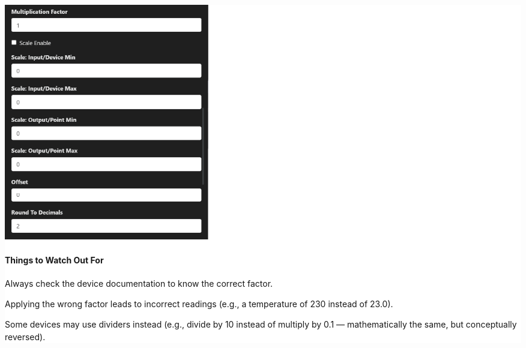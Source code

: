 ![multiplication_factor](multiplication_factor1.png)

#### Things to Watch Out For ####
Always check the device documentation to know the correct factor.

Applying the wrong factor leads to incorrect readings (e.g., a temperature of 230 instead of 23.0).

Some devices may use dividers instead (e.g., divide by 10 instead of multiply by 0.1 — mathematically the same, but conceptually reversed).
